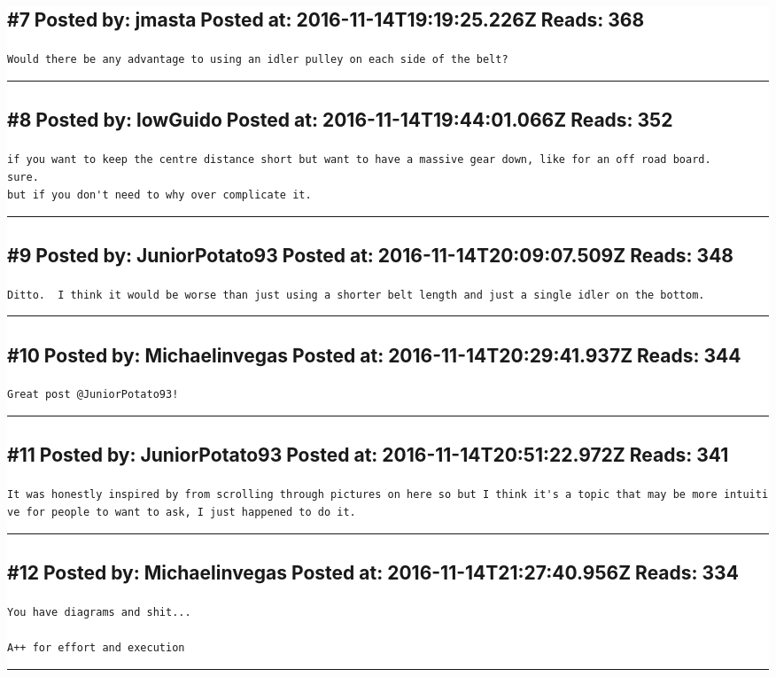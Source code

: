## \#7 Posted by: jmasta Posted at: 2016-11-14T19:19:25.226Z Reads: 368

```
Would there be any advantage to using an idler pulley on each side of the belt?
```

---
## \#8 Posted by: lowGuido Posted at: 2016-11-14T19:44:01.066Z Reads: 352

```
if you want to keep the centre distance short but want to have a massive gear down, like for an off road board.
sure.
but if you don't need to why over complicate it.
```

---
## \#9 Posted by: JuniorPotato93 Posted at: 2016-11-14T20:09:07.509Z Reads: 348

```
Ditto.  I think it would be worse than just using a shorter belt length and just a single idler on the bottom.
```

---
## \#10 Posted by: Michaelinvegas Posted at: 2016-11-14T20:29:41.937Z Reads: 344

```
Great post @JuniorPotato93!
```

---
## \#11 Posted by: JuniorPotato93 Posted at: 2016-11-14T20:51:22.972Z Reads: 341

```
It was honestly inspired by from scrolling through pictures on here so but I think it's a topic that may be more intuitive for people to want to ask, I just happened to do it.
```

---
## \#12 Posted by: Michaelinvegas Posted at: 2016-11-14T21:27:40.956Z Reads: 334

```
You have diagrams and shit...

A++ for effort and execution
```

---